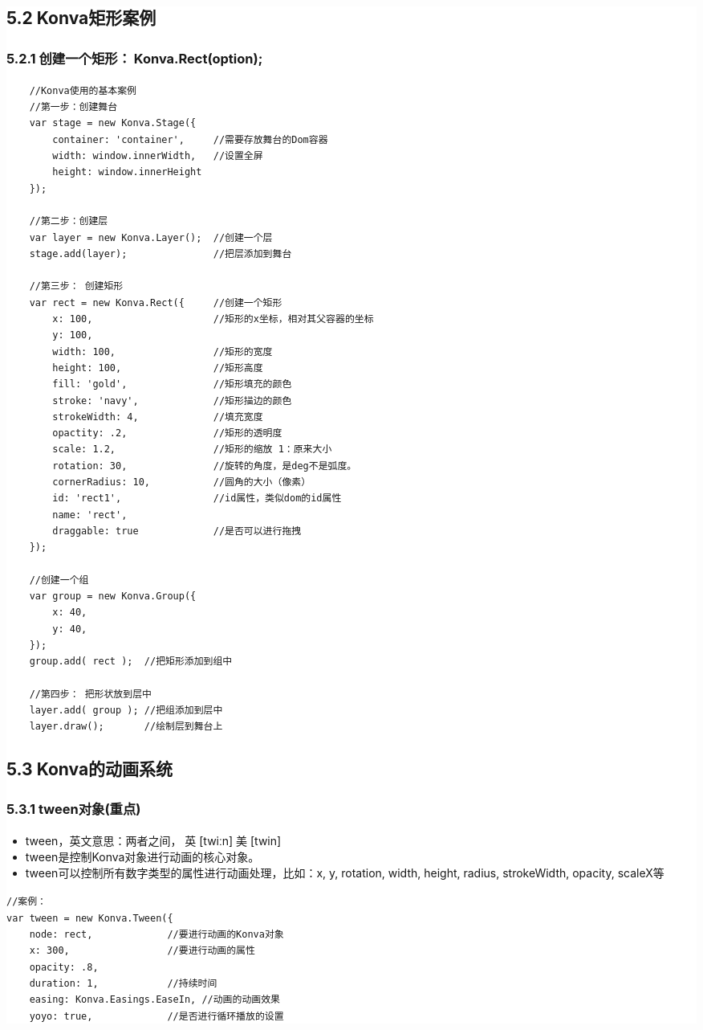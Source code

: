 ## 5.2 Konva矩形案例
### 5.2.1 创建一个矩形： Konva.Rect(option);
```
    //Konva使用的基本案例
    //第一步：创建舞台
    var stage = new Konva.Stage({
        container: 'container',     //需要存放舞台的Dom容器
        width: window.innerWidth,   //设置全屏
        height: window.innerHeight
    });

    //第二步：创建层
    var layer = new Konva.Layer();  //创建一个层
    stage.add(layer);               //把层添加到舞台

    //第三步： 创建矩形
    var rect = new Konva.Rect({     //创建一个矩形
        x: 100,                     //矩形的x坐标，相对其父容器的坐标
        y: 100,                      
        width: 100,                 //矩形的宽度
        height: 100,                //矩形高度
        fill: 'gold',               //矩形填充的颜色
        stroke: 'navy',             //矩形描边的颜色
        strokeWidth: 4,             //填充宽度
        opactity: .2,               //矩形的透明度
        scale: 1.2,                 //矩形的缩放 1：原来大小
        rotation: 30,               //旋转的角度，是deg不是弧度。
        cornerRadius: 10,           //圆角的大小（像素） 
        id: 'rect1',                //id属性，类似dom的id属性
        name: 'rect',
        draggable: true             //是否可以进行拖拽
    });

    //创建一个组
    var group = new Konva.Group({
        x: 40,      
        y: 40,
    });
    group.add( rect );  //把矩形添加到组中
    
    //第四步： 把形状放到层中
    layer.add( group ); //把组添加到层中
    layer.draw();       //绘制层到舞台上
```


## 5.3 Konva的动画系统
### 5.3.1 tween对象(重点)
+ tween，英文意思：两者之间， 英 [twiːn]   美 [twin]
+ tween是控制Konva对象进行动画的核心对象。
+ tween可以控制所有数字类型的属性进行动画处理，比如：x, y, rotation,
  width, height, radius, strokeWidth, opacity, scaleX等
```
//案例：
var tween = new Konva.Tween({
    node: rect,             //要进行动画的Konva对象
    x: 300,                 //要进行动画的属性
    opacity: .8,            
    duration: 1,            //持续时间
    easing: Konva.Easings.EaseIn, //动画的动画效果
    yoyo: true,             //是否进行循环播放的设置
```